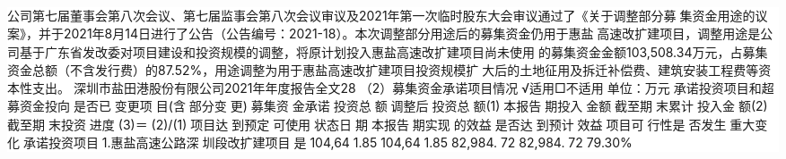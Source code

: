 公司第七届董事会第八次会议、第七届监事会第八次会议审议及2021年第一次临时股东大会审议通过了《关于调整部分募
集资金用途的议案》，并于2021年8月14日进行了公告（公告编号：2021-18）。本次调整部分用途后的募集资金仍用于惠盐
高速改扩建项目，调整用途是公司基于广东省发改委对项目建设和投资规模的调整，将原计划投入惠盐高速改扩建项目尚未使用
的募集资金金额103,508.34万元，占募集资金总额（不含发行费）的87.52%，用途调整为用于惠盐高速改扩建项目投资规模扩
大后的土地征用及拆迁补偿费、建筑安装工程费等资本性支出。
深圳市盐田港股份有限公司2021年年度报告全文28
（2）募集资金承诺项目情况
√适用□不适用
单位：万元
承诺投资项目和超
募资金投向
是否已
变更项
目(含
部分变
更)
募集资
金承诺
投资总
额
调整后
投资总
额(1)
本报告
期投入
金额
截至期
末累计
投入金
额(2)
截至期
末投资
进度
(3)＝
(2)/(1)
项目达
到预定
可使用
状态日
期
本报告
期实现
的效益
是否达
到预计
效益
项目可
行性是
否发生
重大变
化
承诺投资项目
1.惠盐高速公路深
圳段改扩建项目
是
104,64
1.85
104,64
1.85
82,984.
72
82,984.
72
79.30%